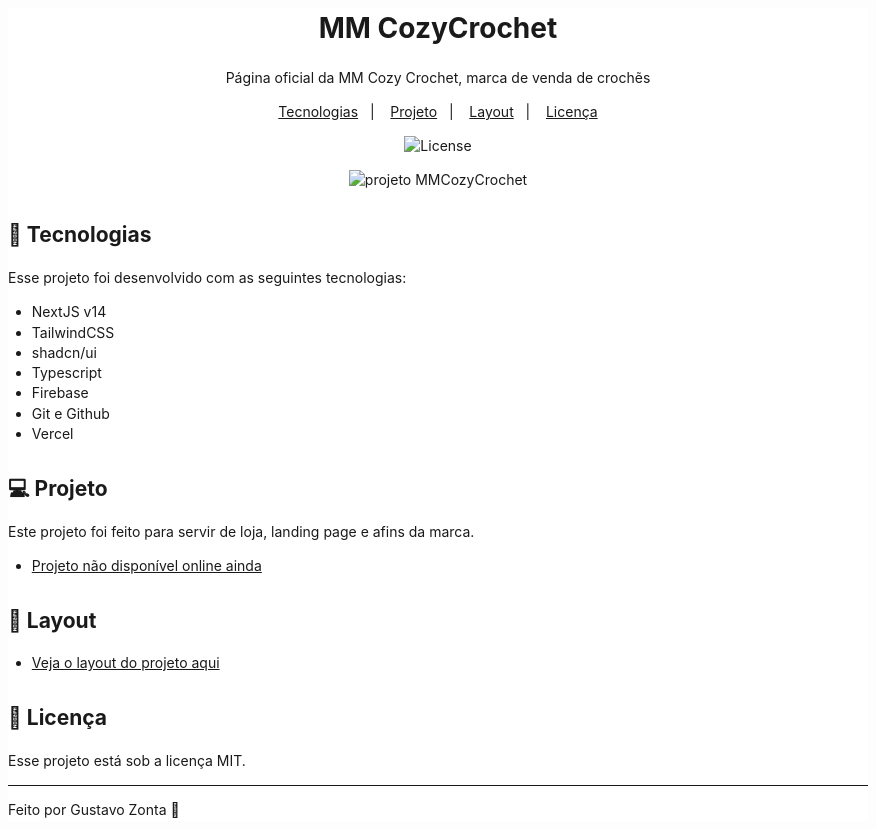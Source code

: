 <h1 align="center">MM CozyCrochet</h1>
<p align="center">Página oficial da MM Cozy Crochet, marca de venda de crochẽs</p>

<p align="center">
  <a href="#-tecnologias">Tecnologias</a>&nbsp;&nbsp;&nbsp;|&nbsp;&nbsp;&nbsp;
  <a href="#-projeto">Projeto</a>&nbsp;&nbsp;&nbsp;|&nbsp;&nbsp;&nbsp;
  <a href="#-layout">Layout</a>&nbsp;&nbsp;&nbsp;|&nbsp;&nbsp;&nbsp;
  <a href="#memo-licença">Licença</a>
</p>

<p align="center">
  <img alt="License" src="https://img.shields.io/static/v1?label=license&message=MIT&color=49AA26&labelColor=000000">
</p>

<p align="center">
  <img alt="projeto MMCozyCrochet" src=".github/preview.png" width="100%">
</p>

## 🚀 Tecnologias

Esse projeto foi desenvolvido com as seguintes tecnologias:

- NextJS v14
- TailwindCSS
- shadcn/ui
- Typescript
- Firebase
- Git e Github
- Vercel

## 💻 Projeto

Este projeto foi feito para servir de loja, landing page e afins da marca.

- [Projeto não disponível online ainda](#)

## 🔖 Layout

- [Veja o layout do projeto aqui](https://www.figma.com/design/jKeeu3v4g6qz18n3WcviN7/MM-Cozy-Crochet?node-id=0-1&t=nDMjnaHeIGUkoAKh-1)

## :memo: Licença

Esse projeto está sob a licença MIT.

---

Feito por Gustavo Zonta :wave:


